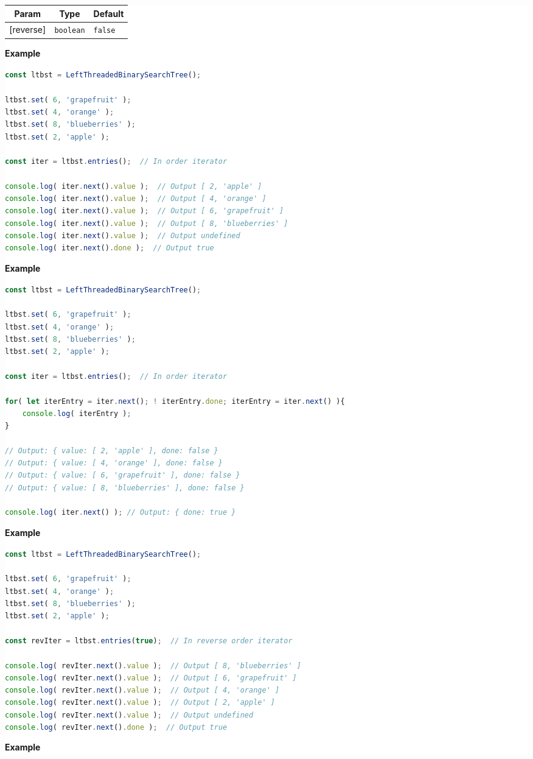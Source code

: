 
| Param | Type | Default |
| --- | --- | --- |
| [reverse] | <code>boolean</code> | <code>false</code> | 

**Example**  
```js
const ltbst = LeftThreadedBinarySearchTree();

ltbst.set( 6, 'grapefruit' );
ltbst.set( 4, 'orange' );
ltbst.set( 8, 'blueberries' );
ltbst.set( 2, 'apple' );

const iter = ltbst.entries();  // In order iterator

console.log( iter.next().value );  // Output [ 2, 'apple' ]
console.log( iter.next().value );  // Output [ 4, 'orange' ]
console.log( iter.next().value );  // Output [ 6, 'grapefruit' ]
console.log( iter.next().value );  // Output [ 8, 'blueberries' ]
console.log( iter.next().value );  // Output undefined
console.log( iter.next().done );  // Output true
```
**Example**  
```js
const ltbst = LeftThreadedBinarySearchTree();

ltbst.set( 6, 'grapefruit' );
ltbst.set( 4, 'orange' );
ltbst.set( 8, 'blueberries' );
ltbst.set( 2, 'apple' );

const iter = ltbst.entries();  // In order iterator

for( let iterEntry = iter.next(); ! iterEntry.done; iterEntry = iter.next() ){
    console.log( iterEntry );
}

// Output: { value: [ 2, 'apple' ], done: false }
// Output: { value: [ 4, 'orange' ], done: false }
// Output: { value: [ 6, 'grapefruit' ], done: false }
// Output: { value: [ 8, 'blueberries' ], done: false }

console.log( iter.next() );	// Output: { done: true }
```
**Example**  
```js
const ltbst = LeftThreadedBinarySearchTree();

ltbst.set( 6, 'grapefruit' );
ltbst.set( 4, 'orange' );
ltbst.set( 8, 'blueberries' );
ltbst.set( 2, 'apple' );

const revIter = ltbst.entries(true);  // In reverse order iterator

console.log( revIter.next().value );  // Output [ 8, 'blueberries' ]
console.log( revIter.next().value );  // Output [ 6, 'grapefruit' ]
console.log( revIter.next().value );  // Output [ 4, 'orange' ]
console.log( revIter.next().value );  // Output [ 2, 'apple' ]
console.log( revIter.next().value );  // Output undefined
console.log( revIter.next().done );  // Output true
```
**Example**  
```js
```